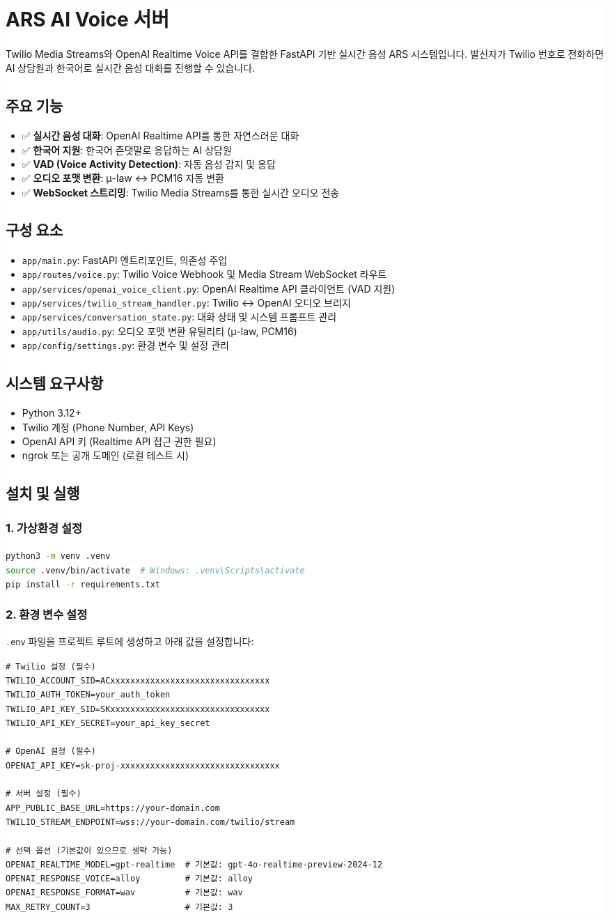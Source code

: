 # ARS AI Voice 서버

Twilio Media Streams와 OpenAI Realtime Voice API를 결합한 FastAPI 기반 실시간 음성 ARS 시스템입니다. 
발신자가 Twilio 번호로 전화하면 AI 상담원과 한국어로 실시간 음성 대화를 진행할 수 있습니다.

## 주요 기능

- ✅ **실시간 음성 대화**: OpenAI Realtime API를 통한 자연스러운 대화
- ✅ **한국어 지원**: 한국어 존댓말로 응답하는 AI 상담원
- ✅ **VAD (Voice Activity Detection)**: 자동 음성 감지 및 응답
- ✅ **오디오 포맷 변환**: μ-law ↔ PCM16 자동 변환
- ✅ **WebSocket 스트리밍**: Twilio Media Streams를 통한 실시간 오디오 전송

## 구성 요소

- `app/main.py`: FastAPI 엔트리포인트, 의존성 주입
- `app/routes/voice.py`: Twilio Voice Webhook 및 Media Stream WebSocket 라우트
- `app/services/openai_voice_client.py`: OpenAI Realtime API 클라이언트 (VAD 지원)
- `app/services/twilio_stream_handler.py`: Twilio ↔ OpenAI 오디오 브리지
- `app/services/conversation_state.py`: 대화 상태 및 시스템 프롬프트 관리
- `app/utils/audio.py`: 오디오 포맷 변환 유틸리티 (μ-law, PCM16)
- `app/config/settings.py`: 환경 변수 및 설정 관리

## 시스템 요구사항

- Python 3.12+
- Twilio 계정 (Phone Number, API Keys)
- OpenAI API 키 (Realtime API 접근 권한 필요)
- ngrok 또는 공개 도메인 (로컬 테스트 시)

## 설치 및 실행

### 1. 가상환경 설정

```bash
python3 -m venv .venv
source .venv/bin/activate  # Windows: .venv\Scripts\activate
pip install -r requirements.txt
```

### 2. 환경 변수 설정

`.env` 파일을 프로젝트 루트에 생성하고 아래 값을 설정합니다:

```env
# Twilio 설정 (필수)
TWILIO_ACCOUNT_SID=ACxxxxxxxxxxxxxxxxxxxxxxxxxxxxxxxx
TWILIO_AUTH_TOKEN=your_auth_token
TWILIO_API_KEY_SID=SKxxxxxxxxxxxxxxxxxxxxxxxxxxxxxxxx
TWILIO_API_KEY_SECRET=your_api_key_secret

# OpenAI 설정 (필수)
OPENAI_API_KEY=sk-proj-xxxxxxxxxxxxxxxxxxxxxxxxxxxxxxxx

# 서버 설정 (필수)
APP_PUBLIC_BASE_URL=https://your-domain.com
TWILIO_STREAM_ENDPOINT=wss://your-domain.com/twilio/stream

# 선택 옵션 (기본값이 있으므로 생략 가능)
OPENAI_REALTIME_MODEL=gpt-realtime  # 기본값: gpt-4o-realtime-preview-2024-12
OPENAI_RESPONSE_VOICE=alloy         # 기본값: alloy
OPENAI_RESPONSE_FORMAT=wav          # 기본값: wav
MAX_RETRY_COUNT=3                   # 기본값: 3
```